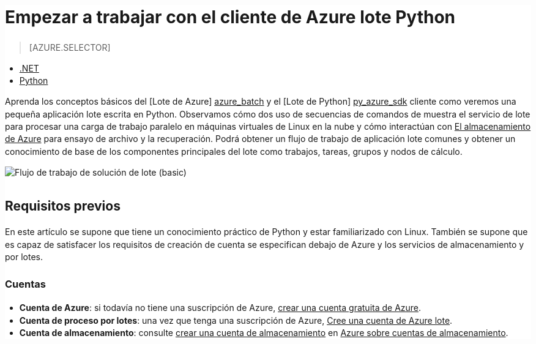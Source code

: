 <properties
    pageTitle="Tutorial: empezar a trabajar con el cliente de Azure lote Python | Microsoft Azure"
    description="Obtenga información sobre los conceptos básicos del lote de Azure y cómo desarrollar el servicio por lotes con un escenario simple"
    services="batch"
    documentationCenter="python"
    authors="mmacy"
    manager="timlt"
    editor=""/>

<tags
    ms.service="batch"
    ms.devlang="python"
    ms.topic="hero-article"
    ms.tgt_pltfrm="na"
    ms.workload="big-compute"
    ms.date="09/27/2016"
    ms.author="marsma"/>

# <a name="get-started-with-the-azure-batch-python-client"></a>Empezar a trabajar con el cliente de Azure lote Python

> [AZURE.SELECTOR]
- [.NET](batch-dotnet-get-started.md)
- [Python](batch-python-tutorial.md)

Aprenda los conceptos básicos del [Lote de Azure] [ azure_batch] y el [Lote de Python] [ py_azure_sdk] cliente como veremos una pequeña aplicación lote escrita en Python. Observamos cómo dos uso de secuencias de comandos de muestra el servicio de lote para procesar una carga de trabajo paralelo en máquinas virtuales de Linux en la nube y cómo interactúan con [El almacenamiento de Azure](./../storage/storage-introduction.md) para ensayo de archivo y la recuperación. Podrá obtener un flujo de trabajo de aplicación lote comunes y obtener un conocimiento de base de los componentes principales del lote como trabajos, tareas, grupos y nodos de cálculo.

![Flujo de trabajo de solución de lote (basic)][11]<br/>

## <a name="prerequisites"></a>Requisitos previos

En este artículo se supone que tiene un conocimiento práctico de Python y estar familiarizado con Linux. También se supone que es capaz de satisfacer los requisitos de creación de cuenta se especifican debajo de Azure y los servicios de almacenamiento y por lotes.

### <a name="accounts"></a>Cuentas

- **Cuenta de Azure**: si todavía no tiene una suscripción de Azure, [crear una cuenta gratuita de Azure][azure_free_account].
- **Cuenta de proceso por lotes**: una vez que tenga una suscripción de Azure, [Cree una cuenta de Azure lote](batch-account-create-portal.md).
- **Cuenta de almacenamiento**: consulte [crear una cuenta de almacenamiento](../storage/storage-create-storage-account.md#create-a-storage-account) en [Azure sobre cuentas de almacenamiento](../storage/storage-create-storage-account.md).


[azure_batch]: https://azure.microsoft.com/services/batch/
[azure_free_account]: https://azure.microsoft.com/free/
[azure_portal]: https://portal.azure.com
[batch_learning_path]: https://azure.microsoft.com/documentation/learning-paths/batch/
[blog_linux]: http://blogs.technet.com/b/windowshpc/archive/2016/03/30/introducing-linux-support-on-azure-batch.aspx
[crypto]: https://cryptography.io/en/latest/
[crypto_install]: https://cryptography.io/en/latest/installation/
[github_samples]: https://github.com/Azure/azure-batch-samples
[github_samples_zip]: https://github.com/Azure/azure-batch-samples/archive/master.zip
[github_topnwords]: https://github.com/Azure/azure-batch-samples/tree/master/CSharp/TopNWords
[github_article_samples]: https://github.com/Azure/azure-batch-samples/tree/master/Python/Batch/article_samples
[nuget_packagemgr]: https://visualstudiogallery.msdn.microsoft.com/27077b70-9dad-4c64-adcf-c7cf6bc9970c
[nuget_restore]: https://docs.nuget.org/consume/package-restore/msbuild-integrated#enabling-package-restore-during-build
[py_account_ops]: http://azure-sdk-for-python.readthedocs.org/en/latest/ref/azure.batch.operations.html#azure.batch.operations.AccountOperations
[py_azure_sdk]: https://pypi.python.org/pypi/azure
[py_batch_docs]: http://azure-sdk-for-python.readthedocs.org/en/latest/ref/azure.batch.html
[py_batch_package]: https://pypi.python.org/pypi/azure-batch
[py_batchserviceclient]: http://azure-sdk-for-python.readthedocs.io/en/latest/ref/azure.batch.html#azure.batch.BatchServiceClient
[py_blockblobservice]: http://azure.github.io/azure-storage-python/ref/azure.storage.blob.blockblobservice.html#azure.storage.blob.blockblobservice.BlockBlobService
[py_cloudtask]: http://azure-sdk-for-python.readthedocs.io/en/latest/ref/azure.batch.models.html#azure.batch.models.CloudTask
[py_computenodeuser]: http://azure-sdk-for-python.readthedocs.org/en/latest/ref/azure.batch.models.html#azure.batch.models.ComputeNodeUser
[py_cs_config]: http://azure-sdk-for-python.readthedocs.io/en/latest/ref/azure.batch.models.html#azure.batch.models.CloudServiceConfiguration
[py_delete_container]: http://azure.github.io/azure-storage-python/ref/azure.storage.blob.baseblobservice.html#azure.storage.blob.baseblobservice.BaseBlobService.delete_container
[py_gen_blob_sas]: http://azure.github.io/azure-storage-python/ref/azure.storage.blob.baseblobservice.html#azure.storage.blob.baseblobservice.BaseBlobService.generate_blob_shared_access_signature
[py_gen_container_sas]: http://azure.github.io/azure-storage-python/ref/azure.storage.blob.baseblobservice.html#azure.storage.blob.baseblobservice.BaseBlobService.generate_container_shared_access_signature
[py_image_ref]: http://azure-sdk-for-python.readthedocs.io/en/latest/ref/azure.batch.models.html#azure.batch.models.ImageReference
[py_imagereference]: http://azure-sdk-for-python.readthedocs.org/en/latest/ref/azure.batch.models.html#azure.batch.models.ImageReference
[py_job]: http://azure-sdk-for-python.readthedocs.io/en/latest/ref/azure.batch.operations.html#azure.batch.operations.JobOperations
[py_jobpreptask]: http://azure-sdk-for-python.readthedocs.io/en/latest/ref/azure.batch.models.html#azure.batch.models.JobPreparationTask
[py_jobreltask]: http://azure-sdk-for-python.readthedocs.io/en/latest/ref/azure.batch.models.html#azure.batch.models.JobReleaseTask
[py_list_skus]: http://azure-sdk-for-python.readthedocs.io/en/latest/ref/azure.batch.operations.html#azure.batch.operations.AccountOperations.list_node_agent_skus
[py_make_blob_url]: http://azure.github.io/azure-storage-python/ref/azure.storage.blob.baseblobservice.html#azure.storage.blob.baseblobservice.BaseBlobService.make_blob_url
[py_pool]: http://azure-sdk-for-python.readthedocs.io/en/latest/ref/azure.batch.operations.html#azure.batch.operations.PoolOperations
[py_pooladdparam]: http://azure-sdk-for-python.readthedocs.io/en/latest/ref/azure.batch.models.html#azure.batch.models.PoolAddParameter
[py_poolinfo]: http://azure-sdk-for-python.readthedocs.io/en/latest/ref/azure.batch.models.html#azure.batch.models.PoolInformation
[py_resource_file]: http://azure-sdk-for-python.readthedocs.io/en/latest/ref/azure.batch.models.html#azure.batch.models.ResourceFile
[py_samples_github]: https://github.com/Azure/azure-batch-samples/tree/master/Python/Batch/
[py_starttask]: http://azure-sdk-for-python.readthedocs.io/en/latest/ref/azure.batch.models.html#azure.batch.models.StartTask
[py_starttask]: http://azure-sdk-for-python.readthedocs.io/en/latest/ref/azure.batch.models.html#azure.batch.models.StartTask
[py_task]: http://azure-sdk-for-python.readthedocs.io/en/latest/ref/azure.batch.models.html#azure.batch.models.CloudTask
[py_taskstate]: http://azure-sdk-for-python.readthedocs.io/en/latest/ref/azure.batch.models.html#azure.batch.models.TaskState
[py_vm_config]: http://azure-sdk-for-python.readthedocs.io/en/latest/ref/azure.batch.models.html#azure.batch.models.VirtualMachineConfiguration
[pypi_batch]: https://pypi.python.org/pypi/azure-batch
[pypi_storage]: https://pypi.python.org/pypi/azure-storage
[pypi_install]: http://python-packaging-user-guide.readthedocs.io/en/latest/installing/
[storage_explorer]: http://storageexplorer.com/
[visual_studio]: https://www.visualstudio.com/products/vs-2015-product-editions
[vm_marketplace]: https://azure.microsoft.com/marketplace/virtual-machines/
[1]: ./media/batch-python-tutorial/batch_workflow_01_sm.png "Crear contenedores de almacenamiento de Azure"
[2]: ./media/batch-python-tutorial/batch_workflow_02_sm.png "Cargar archivos de entrada (datos) y aplicación de la tarea en contenedores"
[3]: ./media/batch-python-tutorial/batch_workflow_03_sm.png "Crear grupo por lotes"
[4]: ./media/batch-python-tutorial/batch_workflow_04_sm.png "Crear tarea por lotes"
[5]: ./media/batch-python-tutorial/batch_workflow_05_sm.png "Agregar tareas a la tarea"
[6]: ./media/batch-python-tutorial/batch_workflow_06_sm.png "Supervisar tareas"
[7]: ./media/batch-python-tutorial/batch_workflow_07_sm.png "Descargar los resultados de la tarea de almacenamiento"
[8]: ./media/batch-python-tutorial/batch_workflow_sm.png "Flujo de trabajo de solución de lote (diagrama completo)"
[9]: ./media/batch-python-tutorial/credentials_batch_sm.png "Credenciales de proceso por lotes de Portal"
[10]: ./media/batch-python-tutorial/credentials_storage_sm.png "Credenciales de almacenamiento de Portal"
[11]: ./media/batch-python-tutorial/batch_workflow_minimal_sm.png "Flujo de trabajo de solución de lote (diagrama mínima)"